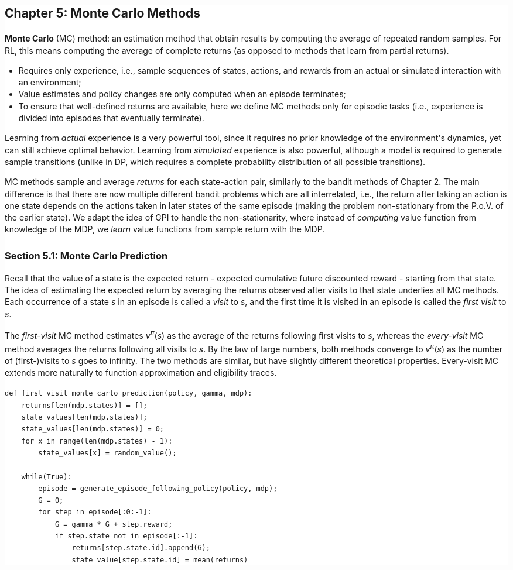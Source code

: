 ## Chapter 5: Monte Carlo Methods

**Monte Carlo** (MC) method: an estimation method that obtain results by computing the average of repeated random samples. For RL, this means computing the average of complete returns (as opposed to methods that learn from partial returns).
- Requires only experience, i.e., sample sequences of states, actions, and rewards from an actual or simulated interaction with an environment;
- Value estimates and policy changes are only computed when an episode terminates;
- To ensure that well-defined returns are available, here we define MC methods only for episodic tasks (i.e., experience is divided into episodes that eventually terminate).

Learning from *actual* experience is a very powerful tool, since it requires no prior knowledge of the environment's dynamics, yet can still achieve optimal behavior. Learning from *simulated* experience is also powerful, although a model is required to generate sample transitions (unlike in DP, which requires a complete probability distribution of all possible transitions).

MC methods sample and average *returns* for each state-action pair, similarly to the bandit methods of [Chapter 2](#chapter-2-multi-armed-bandits). The main difference is that there are now multiple different bandit problems which are all interrelated, i.e., the return after taking an action is one state depends on the actions taken in later states of the same episode (making the problem non-stationary from the P.o.V. of the earlier state). We adapt the idea of GPI to handle the non-stationarity, where instead of *computing* value function from knowledge of the MDP, we *learn* value functions from sample return with the MDP.

### Section 5.1: Monte Carlo Prediction

Recall that the value of a state is the expected return - expected cumulative future discounted reward - starting from that state. The idea of estimating the expected return by averaging the returns observed after visits to that state underlies all MC methods. Each occurrence of a state $s$ in an episode is called a *visit* to $s$, and the first time it is visited in an episode is called the *first visit* to $s$. 

The *first-visit* MC method estimates $v^{\pi}(s)$ as the average of the returns following first visits to $s$, whereas the *every-visit* MC method averages the returns following all visits to $s$. By the law of large numbers, both methods converge to $v^{\pi}(s)$ as the number of (first-)visits to $s$ goes to infinity. The two methods are similar, but have slightly different theoretical properties. Every-visit MC extends more naturally to function approximation and eligibility traces.

```
def first_visit_monte_carlo_prediction(policy, gamma, mdp):
	returns[len(mdp.states)] = [];
	state_values[len(mdp.states)];
    state_values[len(mdp.states)] = 0;
    for x in range(len(mdp.states) - 1):
        state_values[x] = random_value();

	while(True):
		episode = generate_episode_following_policy(policy, mdp);
		G = 0;
		for step in episode[:0:-1]:
			G = gamma * G + step.reward;
			if step.state not in episode[:-1]:
				returns[step.state.id].append(G);
				state_value[step.state.id] = mean(returns)
```

